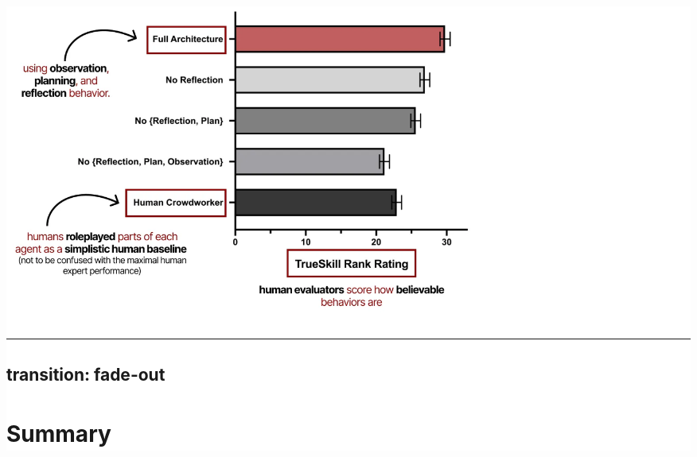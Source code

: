 <div class="flex justify-center">
  <img src="./image/generative-ai4.webp" alt="ネットワーク図" width="600" />
</div>



---
transition: fade-out
---

# Summary


<div class="flex justify-center">